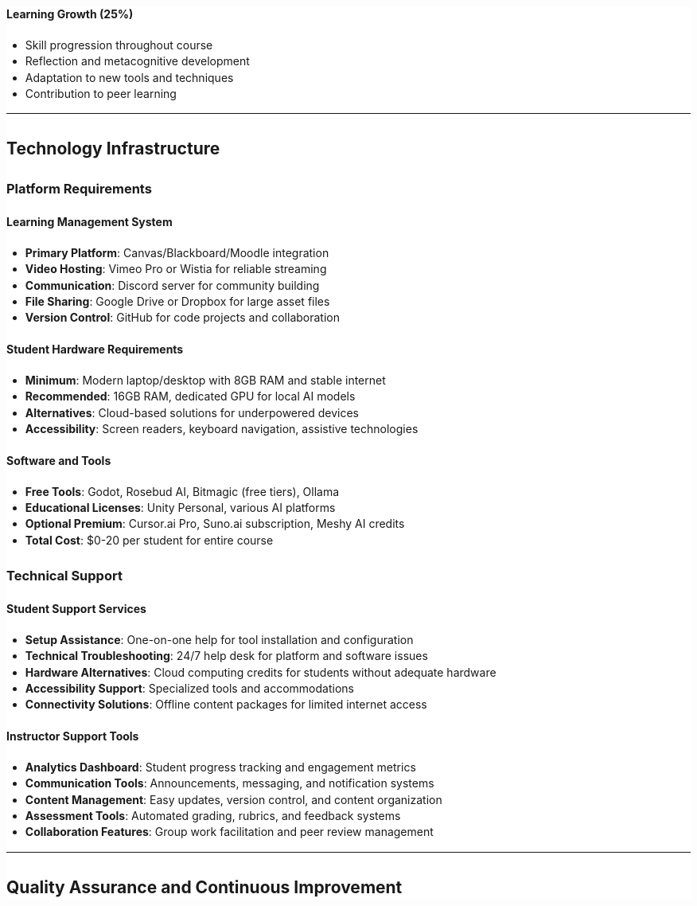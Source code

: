 #### Learning Growth (25%)
- Skill progression throughout course
- Reflection and metacognitive development
- Adaptation to new tools and techniques
- Contribution to peer learning

---

## Technology Infrastructure

### Platform Requirements

#### Learning Management System
- **Primary Platform**: Canvas/Blackboard/Moodle integration
- **Video Hosting**: Vimeo Pro or Wistia for reliable streaming
- **Communication**: Discord server for community building
- **File Sharing**: Google Drive or Dropbox for large asset files
- **Version Control**: GitHub for code projects and collaboration

#### Student Hardware Requirements
- **Minimum**: Modern laptop/desktop with 8GB RAM and stable internet
- **Recommended**: 16GB RAM, dedicated GPU for local AI models
- **Alternatives**: Cloud-based solutions for underpowered devices
- **Accessibility**: Screen readers, keyboard navigation, assistive technologies

#### Software and Tools
- **Free Tools**: Godot, Rosebud AI, Bitmagic (free tiers), Ollama
- **Educational Licenses**: Unity Personal, various AI platforms
- **Optional Premium**: Cursor.ai Pro, Suno.ai subscription, Meshy AI credits
- **Total Cost**: $0-20 per student for entire course

### Technical Support

#### Student Support Services
- **Setup Assistance**: One-on-one help for tool installation and configuration
- **Technical Troubleshooting**: 24/7 help desk for platform and software issues
- **Hardware Alternatives**: Cloud computing credits for students without adequate hardware
- **Accessibility Support**: Specialized tools and accommodations
- **Connectivity Solutions**: Offline content packages for limited internet access

#### Instructor Support Tools
- **Analytics Dashboard**: Student progress tracking and engagement metrics
- **Communication Tools**: Announcements, messaging, and notification systems
- **Content Management**: Easy updates, version control, and content organization
- **Assessment Tools**: Automated grading, rubrics, and feedback systems
- **Collaboration Features**: Group work facilitation and peer review management

---

## Quality Assurance and Continuous Improvement
